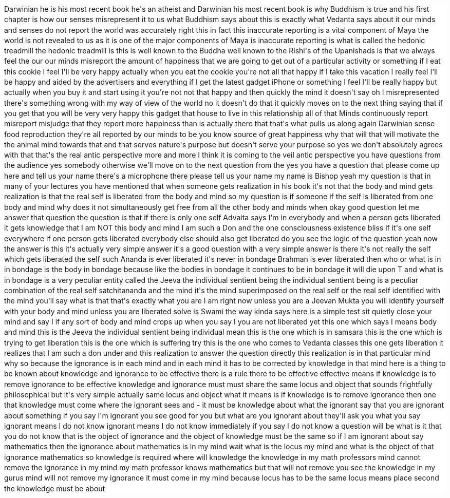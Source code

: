 Darwinian he is his most recent book he's an atheist and Darwinian his most recent book is why Buddhism is true and his first chapter is how our senses misrepresent it to us what Buddhism says about this is exactly what Vedanta says about it our minds and senses do not report the world was accurately right this in fact this inaccurate reporting is a vital component of Maya the world is not revealed to us as it is one of the major components of Maya is inaccurate reporting is what is called the hedonic treadmill the hedonic treadmill is this is well known to the Buddha well known to the Rishi's of the Upanishads is that we always feel the our our minds misreport the amount of happiness that we are going to get out of a particular activity or something if I eat this cookie I feel I'll be very happy actually when you eat the cookie you're not all that happy if I take this vacation I really feel I'll be happy and aided by the advertisers and everything if I get the latest gadget iPhone or something I feel I'll be really happy but actually when you buy it and start using it you're not not that happy and then quickly the mind it doesn't say oh I misrepresented there's something wrong with my way of view of the world no it doesn't do that it quickly moves on to the next thing saying that if you get that you will be very very happy this gadget that house to live in this relationship all of that Minds continuously report misreport misjudge that they report more happiness than is actually there that that's what pulls us along again Darwinian sense food reproduction they're all reported by our minds to be you know source of great happiness why that will that will motivate the the animal mind towards that and that serves nature's purpose but doesn't serve your purpose so yes we don't absolutely agrees with that that's the real antic perspective more and more I think it is coming to the veil antic perspective you have questions from the audience yes somebody otherwise we'll move on to the next question from the yes you have a question that please come up here and tell us your name there's a microphone there please tell us your name my name is Bishop yeah my question is that in many of your lectures you have mentioned that when someone gets realization in his book it's not that the body and mind gets realization is that the real self is liberated from the body and mind so my question is if someone if the self is liberated from one body and mind why does it not simultaneously get free from all the other body and minds when okay good question let me answer that question the question is that if there is only one self Advaita says I'm in everybody and when a person gets liberated it gets knowledge that I am NOT this body and mind I am such a Don and the one consciousness existence bliss if it's one self everywhere if one person gets liberated everybody else should also get liberated do you see the logic of the question yeah now the answer is this it's actually very simple answer it's a good question with a very simple answer is there it's not really the self which gets liberated the self such Ananda is ever liberated it's never in bondage Brahman is ever liberated then who or what is in in bondage is the body in bondage because like the bodies in bondage it continues to be in bondage it will die upon T and what is in bondage is a very peculiar entity called the Jeeva the individual sentient being the individual sentient being is a peculiar combination of the real self satchitananda and the mind it's the mind superimposed on the real self or the real self identified with the mind you'll say what is that that's exactly what you are I am right now unless you are a Jeevan Mukta you will identify yourself with your body and mind unless you are liberated solve is Swami the way kinda says here is a simple test sit quietly close your mind and say I if any sort of body and mind crops up when you say I you are not liberated yet this one which says I means body and mind this is the Jeeva the individual sentient being individual mean this is the one which is in samsara this is the one which is trying to get liberation this is the one which is suffering try this is the one who comes to Vedanta classes this one gets liberation it realizes that I am such a don under and this realization to answer the question directly this realization is in that particular mind why so because the ignorance is in each mind and in each mind it has to be corrected by knowledge in that mind here is a thing to be known about knowledge and ignorance to be effective there is a rule there to be effective effective means if knowledge is to remove ignorance to be effective knowledge and ignorance must must share the same locus and object that sounds frightfully philosophical but it's very simple actually same locus and object what it means is if knowledge is to remove ignorance then one that knowledge must come where the ignorant sees and - it must be knowledge about what the ignorant say that you are ignorant about something if you say I'm ignorant you see good for you but what are you ignorant about they'll ask you what you say ignorant means I do not know ignorant means I do not know immediately if you say I do not know a question will be what is it that you do not know that is the object of ignorance and the object of knowledge must be the same so if I am ignorant about say mathematics then the ignorance about mathematics is in my mind wait what is the locus my mind and what is the object of that ignorance mathematics so knowledge is required where will knowledge the knowledge in my math professors mind cannot remove the ignorance in my mind my math professor knows mathematics but that will not remove you see the knowledge in my gurus mind will not remove my ignorance it must come in my mind because locus has to be the same locus means place second the knowledge must be about